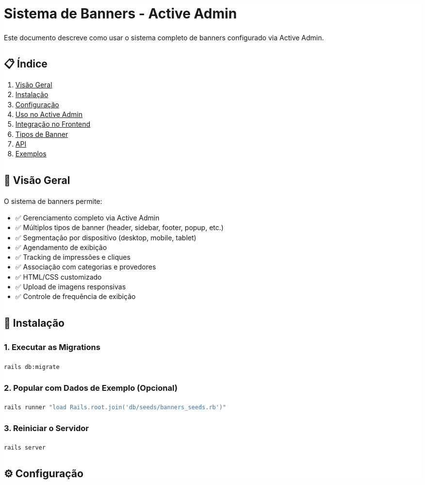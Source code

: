 # Sistema de Banners - Active Admin

Este documento descreve como usar o sistema completo de banners configurado via Active Admin.

## 📋 Índice

1. [Visão Geral](#visão-geral)
2. [Instalação](#instalação)
3. [Configuração](#configuração)
4. [Uso no Active Admin](#uso-no-active-admin)
5. [Integração no Frontend](#integração-no-frontend)
6. [Tipos de Banner](#tipos-de-banner)
7. [API](#api)
8. [Exemplos](#exemplos)

## 🎯 Visão Geral

O sistema de banners permite:

- ✅ Gerenciamento completo via Active Admin
- ✅ Múltiplos tipos de banner (header, sidebar, footer, popup, etc.)
- ✅ Segmentação por dispositivo (desktop, mobile, tablet)
- ✅ Agendamento de exibição
- ✅ Tracking de impressões e cliques
- ✅ Associação com categorias e provedores
- ✅ HTML/CSS customizado
- ✅ Upload de imagens responsivas
- ✅ Controle de frequência de exibição

## 🚀 Instalação

### 1. Executar as Migrations

```bash
rails db:migrate
```

### 2. Popular com Dados de Exemplo (Opcional)

```bash
rails runner "load Rails.root.join('db/seeds/banners_seeds.rb')"
```

### 3. Reiniciar o Servidor

```bash
rails server
```

## ⚙️ Configuração
